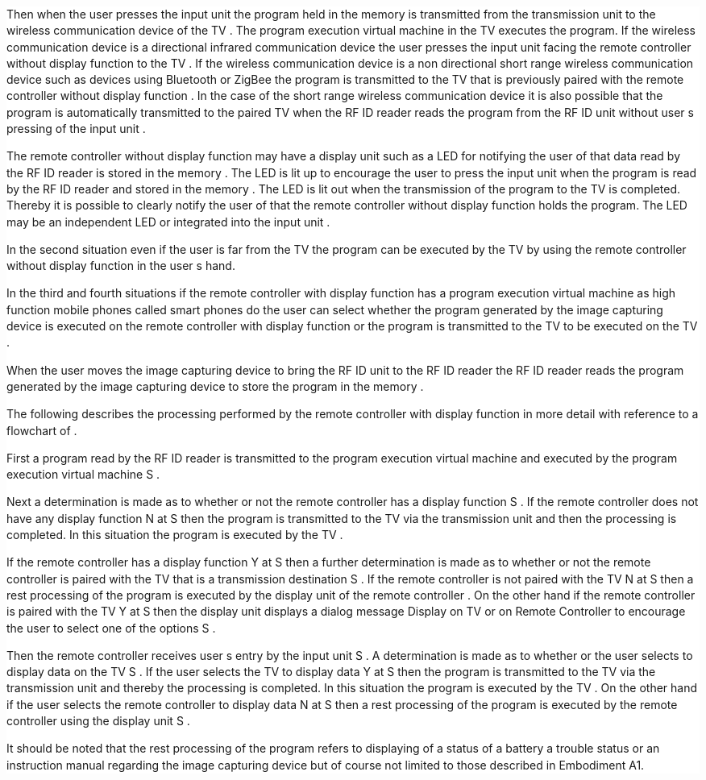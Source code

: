 Then when the user presses the input unit the program held in the memory is transmitted from the transmission unit to the wireless communication device of the TV . The program execution virtual machine in the TV executes the program. If the wireless communication device is a directional infrared communication device the user presses the input unit facing the remote controller without display function to the TV . If the wireless communication device is a non directional short range wireless communication device such as devices using Bluetooth or ZigBee the program is transmitted to the TV that is previously paired with the remote controller without display function . In the case of the short range wireless communication device it is also possible that the program is automatically transmitted to the paired TV when the RF ID reader reads the program from the RF ID unit without user s pressing of the input unit .

The remote controller without display function may have a display unit such as a LED for notifying the user of that data read by the RF ID reader is stored in the memory . The LED is lit up to encourage the user to press the input unit when the program is read by the RF ID reader and stored in the memory . The LED is lit out when the transmission of the program to the TV is completed. Thereby it is possible to clearly notify the user of that the remote controller without display function holds the program. The LED may be an independent LED or integrated into the input unit .

In the second situation even if the user is far from the TV the program can be executed by the TV by using the remote controller without display function in the user s hand.

In the third and fourth situations if the remote controller with display function has a program execution virtual machine as high function mobile phones called smart phones do the user can select whether the program generated by the image capturing device is executed on the remote controller with display function or the program is transmitted to the TV to be executed on the TV .

When the user moves the image capturing device to bring the RF ID unit to the RF ID reader the RF ID reader reads the program generated by the image capturing device to store the program in the memory .

The following describes the processing performed by the remote controller with display function in more detail with reference to a flowchart of .

First a program read by the RF ID reader is transmitted to the program execution virtual machine and executed by the program execution virtual machine S .

Next a determination is made as to whether or not the remote controller has a display function S . If the remote controller does not have any display function N at S then the program is transmitted to the TV via the transmission unit and then the processing is completed. In this situation the program is executed by the TV .

If the remote controller has a display function Y at S then a further determination is made as to whether or not the remote controller is paired with the TV that is a transmission destination S . If the remote controller is not paired with the TV N at S then a rest processing of the program is executed by the display unit of the remote controller . On the other hand if the remote controller is paired with the TV Y at S then the display unit displays a dialog message Display on TV or on Remote Controller to encourage the user to select one of the options S .

Then the remote controller receives user s entry by the input unit S . A determination is made as to whether or the user selects to display data on the TV S . If the user selects the TV to display data Y at S then the program is transmitted to the TV via the transmission unit and thereby the processing is completed. In this situation the program is executed by the TV . On the other hand if the user selects the remote controller to display data N at S then a rest processing of the program is executed by the remote controller using the display unit S .

It should be noted that the rest processing of the program refers to displaying of a status of a battery a trouble status or an instruction manual regarding the image capturing device but of course not limited to those described in Embodiment A1.

